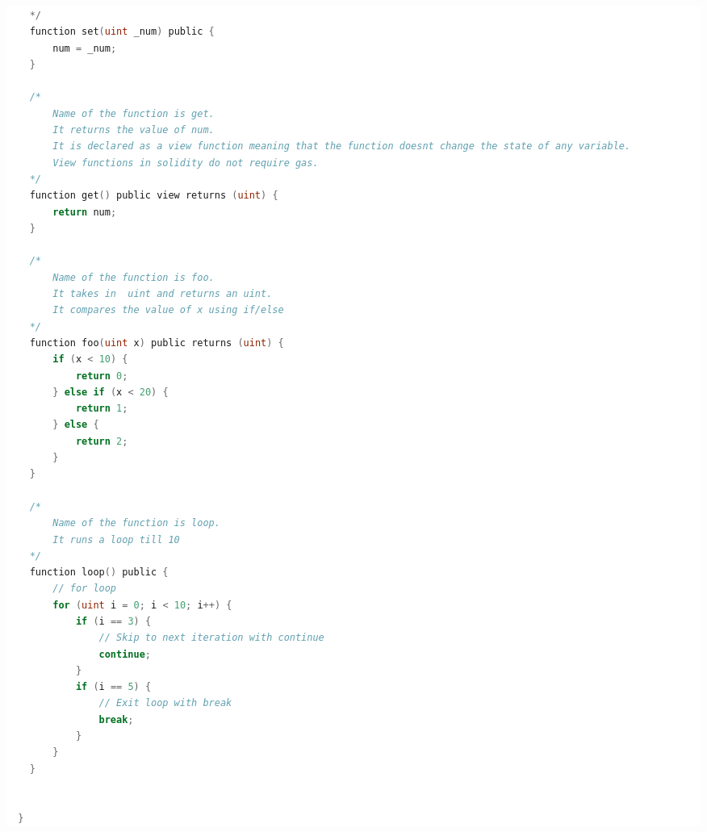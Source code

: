 ```go
    */
    function set(uint _num) public {
        num = _num;
    }

    /*
        Name of the function is get.
        It returns the value of num.
        It is declared as a view function meaning that the function doesnt change the state of any variable.
        View functions in solidity do not require gas.
    */
    function get() public view returns (uint) {
        return num;
    }

    /*
        Name of the function is foo.
        It takes in  uint and returns an uint.
        It compares the value of x using if/else
    */
    function foo(uint x) public returns (uint) {
        if (x < 10) {
            return 0;
        } else if (x < 20) {
            return 1;
        } else {
            return 2;
        }
    }

    /*
        Name of the function is loop.
        It runs a loop till 10
    */
    function loop() public {
        // for loop
        for (uint i = 0; i < 10; i++) {
            if (i == 3) {
                // Skip to next iteration with continue
                continue;
            }
            if (i == 5) {
                // Exit loop with break
                break;
            }
        }
    }


  }

```
